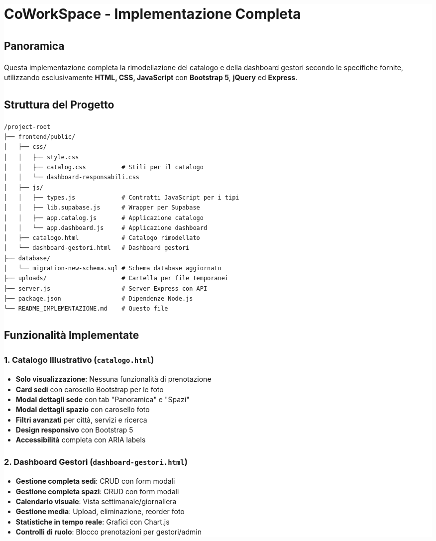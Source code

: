 # CoWorkSpace - Implementazione Completa

## Panoramica

Questa implementazione completa la rimodellazione del catalogo e della dashboard gestori secondo le specifiche fornite, utilizzando esclusivamente **HTML, CSS, JavaScript** con **Bootstrap 5**, **jQuery** ed **Express**.

## Struttura del Progetto

```
/project-root
├── frontend/public/
│   ├── css/
│   │   ├── style.css
│   │   ├── catalog.css          # Stili per il catalogo
│   │   └── dashboard-responsabili.css
│   ├── js/
│   │   ├── types.js             # Contratti JavaScript per i tipi
│   │   ├── lib.supabase.js      # Wrapper per Supabase
│   │   ├── app.catalog.js       # Applicazione catalogo
│   │   └── app.dashboard.js     # Applicazione dashboard
│   ├── catalogo.html            # Catalogo rimodellato
│   └── dashboard-gestori.html   # Dashboard gestori
├── database/
│   └── migration-new-schema.sql # Schema database aggiornato
├── uploads/                     # Cartella per file temporanei
├── server.js                    # Server Express con API
├── package.json                 # Dipendenze Node.js
└── README_IMPLEMENTAZIONE.md    # Questo file
```

## Funzionalità Implementate

### 1. Catalogo Illustrativo (`catalogo.html`)

- **Solo visualizzazione**: Nessuna funzionalità di prenotazione
- **Card sedi** con carosello Bootstrap per le foto
- **Modal dettagli sede** con tab "Panoramica" e "Spazi"
- **Modal dettagli spazio** con carosello foto
- **Filtri avanzati** per città, servizi e ricerca
- **Design responsivo** con Bootstrap 5
- **Accessibilità** completa con ARIA labels

### 2. Dashboard Gestori (`dashboard-gestori.html`)

- **Gestione completa sedi**: CRUD con form modali
- **Gestione completa spazi**: CRUD con form modali
- **Calendario visuale**: Vista settimanale/giornaliera
- **Gestione media**: Upload, eliminazione, reorder foto
- **Statistiche in tempo reale**: Grafici con Chart.js
- **Controlli di ruolo**: Blocco prenotazioni per gestori/admin
